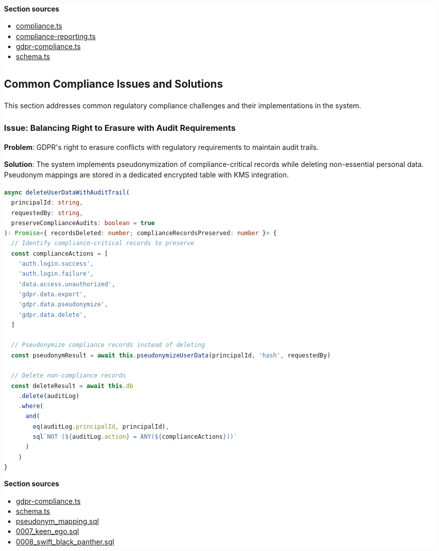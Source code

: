 **Section sources**
- [compliance.ts](file://packages/audit-sdk/src/compliance.ts)
- [compliance-reporting.ts](file://packages/audit/src/report/compliance-reporting.ts)
- [gdpr-compliance.ts](file://packages/audit/src/gdpr/gdpr-compliance.ts)
- [schema.ts](file://packages/audit-db/src/db/schema.ts)

## Common Compliance Issues and Solutions

This section addresses common regulatory compliance challenges and their implementations in the system.

### Issue: Balancing Right to Erasure with Audit Requirements
**Problem**: GDPR's right to erasure conflicts with regulatory requirements to maintain audit trails.

**Solution**: The system implements pseudonymization of compliance-critical records while deleting non-essential personal data. Pseudonym mappings are stored in a dedicated encrypted table with KMS integration.

```typescript
async deleteUserDataWithAuditTrail(
  principalId: string,
  requestedBy: string,
  preserveComplianceAudits: boolean = true
): Promise<{ recordsDeleted: number; complianceRecordsPreserved: number }> {
  // Identify compliance-critical records to preserve
  const complianceActions = [
    'auth.login.success',
    'auth.login.failure',
    'data.access.unauthorized',
    'gdpr.data.export',
    'gdpr.data.pseudonymize',
    'gdpr.data.delete',
  ]

  // Pseudonymize compliance records instead of deleting
  const pseudonymResult = await this.pseudonymizeUserData(principalId, 'hash', requestedBy)
  
  // Delete non-compliance records
  const deleteResult = await this.db
    .delete(auditLog)
    .where(
      and(
        eq(auditLog.principalId, principalId),
        sql`NOT (${auditLog.action} = ANY(${complianceActions}))`
      )
    )
}
```

**Section sources**
- [gdpr-compliance.ts](file://packages/audit/src/gdpr/gdpr-compliance.ts#L380-L470)
- [schema.ts](file://packages/audit-db/src/db/schema.ts#L643-L658)
- [pseudonym_mapping.sql](file://packages/audit-db/drizzle/migrations/0006_silly_tyger_tiger.sql)
- [0007_keen_ego.sql](file://packages/audit-db/drizzle/migrations/0007_keen_ego.sql)
- [0008_swift_black_panther.sql](file://packages/audit-db/drizzle/migrations/0008_swift_black_panther.sql)
